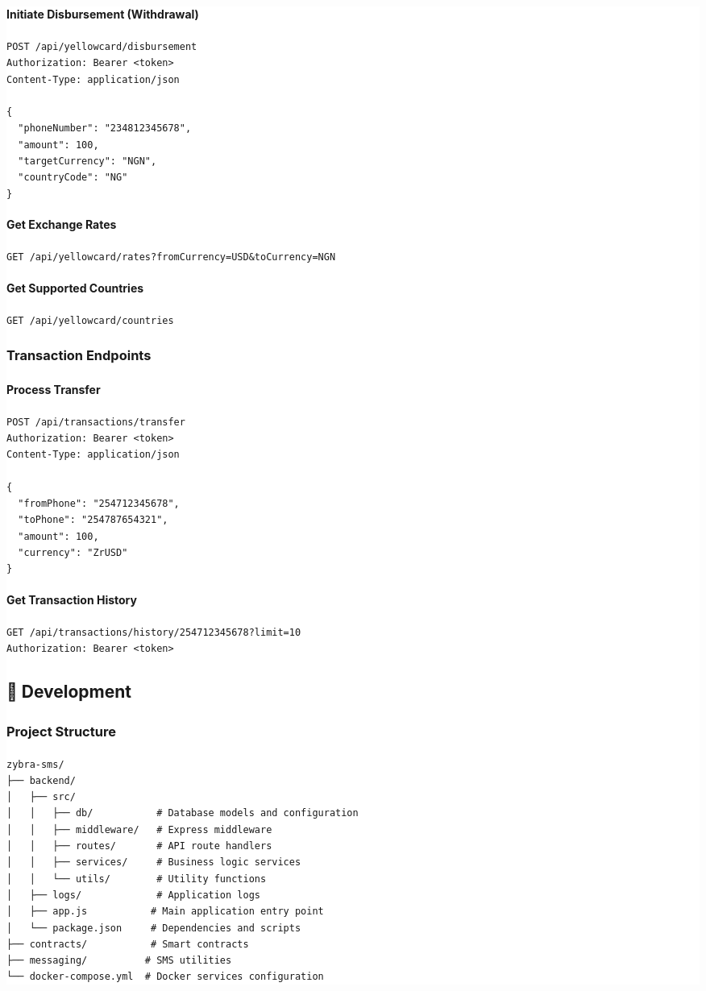 #### Initiate Disbursement (Withdrawal)
```http
POST /api/yellowcard/disbursement
Authorization: Bearer <token>
Content-Type: application/json

{
  "phoneNumber": "234812345678",
  "amount": 100,
  "targetCurrency": "NGN",
  "countryCode": "NG"
}
```

#### Get Exchange Rates
```http
GET /api/yellowcard/rates?fromCurrency=USD&toCurrency=NGN
```

#### Get Supported Countries
```http
GET /api/yellowcard/countries
```

### Transaction Endpoints

#### Process Transfer
```http
POST /api/transactions/transfer
Authorization: Bearer <token>
Content-Type: application/json

{
  "fromPhone": "254712345678",
  "toPhone": "254787654321",
  "amount": 100,
  "currency": "ZrUSD"
}
```

#### Get Transaction History
```http
GET /api/transactions/history/254712345678?limit=10
Authorization: Bearer <token>
```

## 🔧 Development

### Project Structure
```
zybra-sms/
├── backend/
│   ├── src/
│   │   ├── db/           # Database models and configuration
│   │   ├── middleware/   # Express middleware
│   │   ├── routes/       # API route handlers
│   │   ├── services/     # Business logic services
│   │   └── utils/        # Utility functions
│   ├── logs/             # Application logs
│   ├── app.js           # Main application entry point
│   └── package.json     # Dependencies and scripts
├── contracts/           # Smart contracts
├── messaging/          # SMS utilities
└── docker-compose.yml  # Docker services configuration
```
